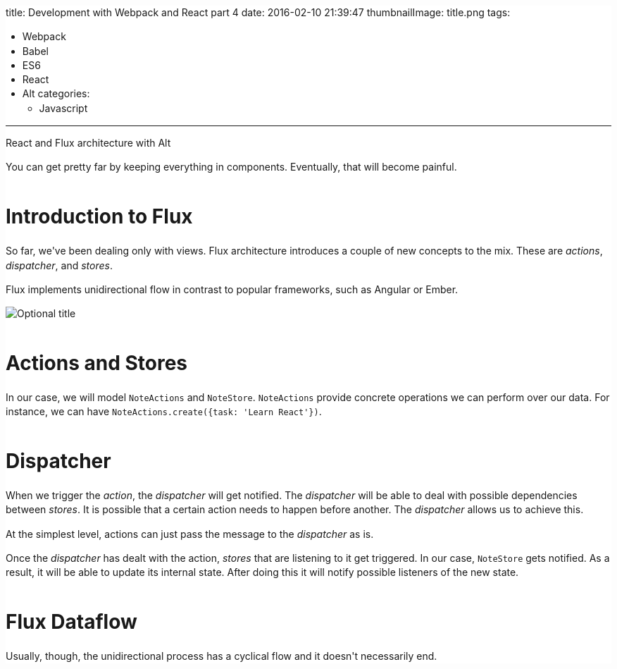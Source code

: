 title: Development with Webpack and React part 4
date: 2016-02-10 21:39:47
thumbnailImage: title.png
tags:
  - Webpack
  - Babel
  - ES6 
  - React
  - Alt 
categories:
    - Javascript
---

React and Flux architecture with Alt





You can get pretty far by keeping everything in components. Eventually, that will become painful.

# Introduction to Flux

So far, we've been dealing only with views. Flux architecture introduces a couple of new concepts to the mix. These are *actions*, *dispatcher*, and *stores*. 

Flux implements unidirectional flow in contrast to popular frameworks, such as Angular or Ember.

![](img.png "Optional title")

# Actions and Stores

In our case, we will model `NoteActions` and `NoteStore`. `NoteActions` provide concrete operations we can perform over our data. For instance, we can have `NoteActions.create({task: 'Learn React'})`.

# Dispatcher

When we trigger the *action*, the *dispatcher* will get notified. The *dispatcher* will be able to deal with possible dependencies between *stores*. It is possible that a certain action needs to happen before another. The *dispatcher* allows us to achieve this.

At the simplest level, actions can just pass the message to the *dispatcher* as is.

Once the *dispatcher* has dealt with the action, *stores* that are listening to it get triggered. In our case, `NoteStore` gets notified. As a result, it will be able to update its internal state. After doing this it will notify possible listeners of the new state.

# Flux Dataflow

Usually, though, the unidirectional process has a cyclical flow and it doesn't necessarily end. 
